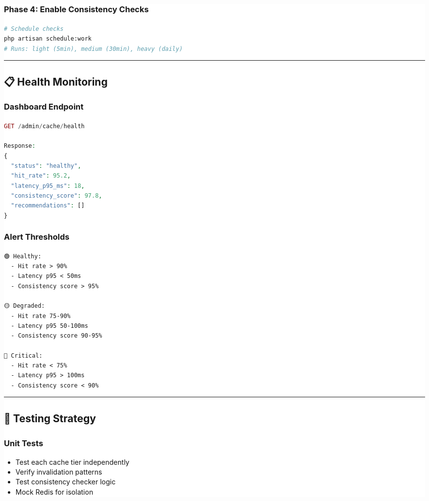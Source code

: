 ### **Phase 4: Enable Consistency Checks**
```bash
# Schedule checks
php artisan schedule:work
# Runs: light (5min), medium (30min), heavy (daily)
```

---

## 📋 Health Monitoring

### **Dashboard Endpoint**
```php
GET /admin/cache/health

Response:
{
  "status": "healthy",
  "hit_rate": 95.2,
  "latency_p95_ms": 18,
  "consistency_score": 97.8,
  "recommendations": []
}
```

### **Alert Thresholds**
```
🟢 Healthy:
  - Hit rate > 90%
  - Latency p95 < 50ms
  - Consistency score > 95%

🟡 Degraded:
  - Hit rate 75-90%
  - Latency p95 50-100ms
  - Consistency score 90-95%

🔴 Critical:
  - Hit rate < 75%
  - Latency p95 > 100ms
  - Consistency score < 90%
```

---

## 🧪 Testing Strategy

### **Unit Tests**
- Test each cache tier independently
- Verify invalidation patterns
- Test consistency checker logic
- Mock Redis for isolation
